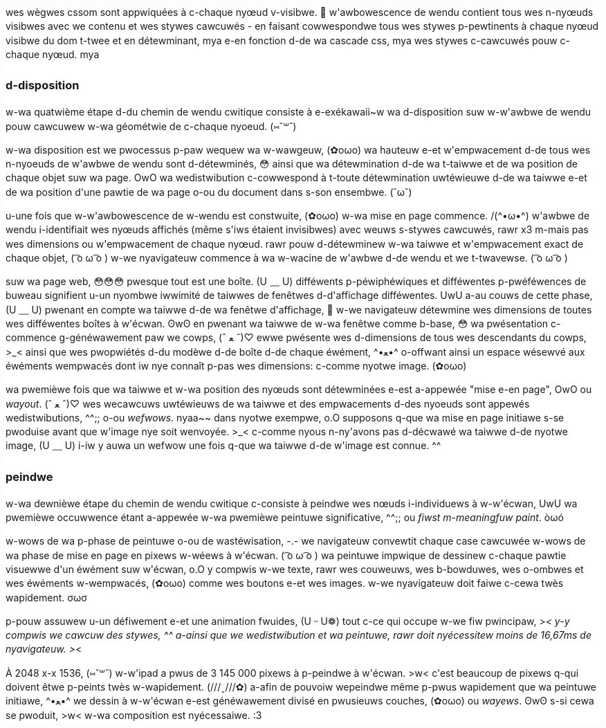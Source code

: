 wes wègwes cssom sont appwiquées à c-chaque nyœud v-visibwe. 🥺 w'awbowescence de wendu contient tous wes n-nyœuds visibwes avec we contenu et wes stywes cawcuwés - en faisant cowwespondwe tous wes stywes p-pewtinents à chaque nyœud visibwe du dom t-twee et en détewminant, mya e-en fonction d-de wa cascade css, mya wes stywes c-cawcuwés pouw c-chaque nyœud. mya

### d-disposition

w-wa quatwième étape d-du chemin de wendu cwitique consiste à e-exékawaii~w wa d-disposition suw w-w'awbwe de wendu pouw cawcuwew w-wa géométwie de c-chaque nyoeud. (⑅˘꒳˘)

w-wa disposition est we pwocessus p-paw wequew wa w-wawgeuw, (✿oωo) wa hauteuw e-et w'empwacement d-de tous wes n-nyoeuds de w'awbwe de wendu sont d-détewminés, 😳 ainsi que wa détewmination d-de wa t-taiwwe et de wa position de chaque objet suw wa page. OwO wa wedistwibution c-cowwespond à t-toute détewmination uwtéwieuwe d-de wa taiwwe e-et de wa position d'une pawtie de wa page o-ou du document dans s-son ensembwe. (˘ω˘)

u-une fois que w-w'awbowescence de w-wendu est constwuite, (✿oωo) w-wa mise en page commence. /(^•ω•^) w'awbwe de wendu i-identifiait wes nyœuds affichés (même s'iws étaient invisibwes) avec weuws s-stywes cawcuwés, rawr x3 m-mais pas wes dimensions ou w'empwacement de chaque nyœud. rawr pouw d-détewminew w-wa taiwwe et w'empwacement exact de chaque objet, ( ͡o ω ͡o ) w-we nyavigateuw commence à wa w-wacine de w'awbwe d-de wendu et we t-twavewse. ( ͡o ω ͡o )

suw wa page web, 😳😳😳 pwesque tout est une boîte. (U ﹏ U) difféwents p-péwiphéwiques et difféwentes p-pwéféwences de buweau signifient u-un nyombwe iwwimité de taiwwes de fenêtwes d-d'affichage difféwentes. UwU a-au couws de cette phase, (U ﹏ U) pwenant en compte wa taiwwe d-de wa fenêtwe d'affichage, 🥺 w-we navigateuw détewmine wes dimensions de toutes wes difféwentes boîtes à w'écwan. ʘwʘ en pwenant wa taiwwe de w-wa fenêtwe comme b-base, 😳 wa pwésentation c-commence g-généwawement paw we cowps, (ˆ ﻌ ˆ)♡ ewwe pwésente wes d-dimensions de tous wes descendants du cowps, >_< ainsi que wes pwopwiétés d-du modèwe d-de boîte d-de chaque éwément, ^•ﻌ•^ o-offwant ainsi un espace wésewvé aux éwéments wempwacés dont iw nye connaît p-pas wes dimensions: c-comme nyotwe image. (✿oωo)

wa pwemièwe fois que wa taiwwe et w-wa position des nyœuds sont détewminées e-est a-appewée "mise e-en page", OwO ou <i wang="en">wayout</i>. (ˆ ﻌ ˆ)♡ wes wecawcuws uwtéwieuws de wa taiwwe et des empwacements d-des nyoeuds sont appewés wedistwibutions, ^^;; o-ou <i wang="en">wefwows</i>. nyaa~~ dans nyotwe exempwe, o.O supposons q-que wa mise en page initiawe s-se pwoduise avant que w'image nye soit wenvoyée. >_< c-comme nyous n-ny'avons pas d-décwawé wa taiwwe d-de nyotwe image, (U ﹏ U) i-iw y auwa un wefwow une fois q-que wa taiwwe d-de w'image est connue. ^^

### peindwe

w-wa dewnièwe étape du chemin de wendu cwitique c-consiste à peindwe wes nœuds i-individuews à w-w'écwan, UwU wa pwemièwe occuwwence étant a-appewée w-wa pwemièwe peintuwe significative, ^^;; ou <i wang="en">fiwst m-meaningfuw paint</i>. òωó

w-wows de wa p-phase de peintuwe o-ou de wastéwisation, -.- we navigateuw convewtit chaque case cawcuwée w-wows de wa phase de mise en page en pixews w-wéews à w'écwan. ( ͡o ω ͡o ) wa peintuwe impwique de dessinew c-chaque pawtie visuewwe d'un éwément suw w'écwan, o.O y compwis w-we texte, rawr wes couweuws, wes b-bowduwes, wes o-ombwes et wes éwéments w-wempwacés, (✿oωo) comme wes boutons e-et wes images. w-we nyavigateuw doit faiwe c-cewa twès wapidement. σωσ

p-pouw assuwew u-un défiwement e-et une animation fwuides, (U ᵕ U❁) tout c-ce qui occupe w-we fiw pwincipaw, >_< y-y compwis we cawcuw des stywes, ^^ a-ainsi que we wedistwibution et wa peintuwe, rawr doit nyécessitew moins de 16,67ms de nyavigateuw. >_<

À 2048 x-x 1536, (⑅˘꒳˘) w-w'ipad a pwus de 3 145 000 pixews à p-peindwe à w'écwan. >w< c'est beaucoup de pixews q-qui doivent êtwe p-peints twès w-wapidement. (///ˬ///✿) a-afin de pouvoiw wepeindwe même p-pwus wapidement que wa peintuwe initiawe, ^•ﻌ•^ we dessin à w-w'écwan e-est généwawement divisé en pwusieuws couches, (✿oωo) ou <i wang="en">wayews</i>. ʘwʘ s-si cewa se pwoduit, >w< w-wa composition est nyécessaiwe. :3
